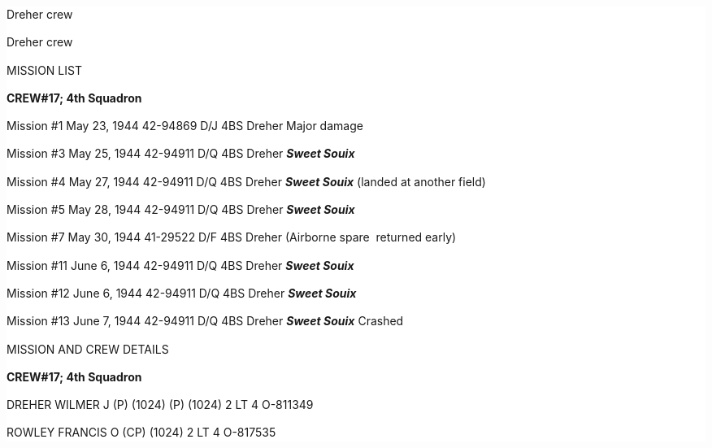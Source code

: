 





Dreher crew






 




Dreher crew

MISSION LIST

**CREW#17; 4th
Squadron** 

Mission #1 May 23, 1944 42-94869 D/J 4BS Dreher
Major damage

Mission #3 May 25, 1944 42-94911 D/Q 4BS Dreher ***Sweet
Souix***

Mission #4 May 27, 1944 42-94911 D/Q 4BS Dreher ***Sweet
Souix*** (landed at another field)

Mission #5 May 28, 1944 42-94911 D/Q 4BS Dreher ***Sweet
Souix***

Mission #7 May 30, 1944 41-29522 D/F 4BS Dreher (Airborne
spare  returned early)

Mission #11 June 6, 1944 42-94911 D/Q 4BS Dreher ***Sweet
Souix***

Mission #12 June 6, 1944 42-94911 D/Q 4BS Dreher ***Sweet
Souix***

Mission #13 June 7, 1944 42-94911 D/Q 4BS Dreher ***Sweet
Souix*** Crashed

MISSION AND CREW DETAILS

**CREW#17; 4th
Squadron** 

DREHER WILMER J (P) (1024) (P)
(1024) 2
LT
4
O-811349

ROWLEY FRANCIS O (CP)
(1024)
2 LT
4
O-817535
